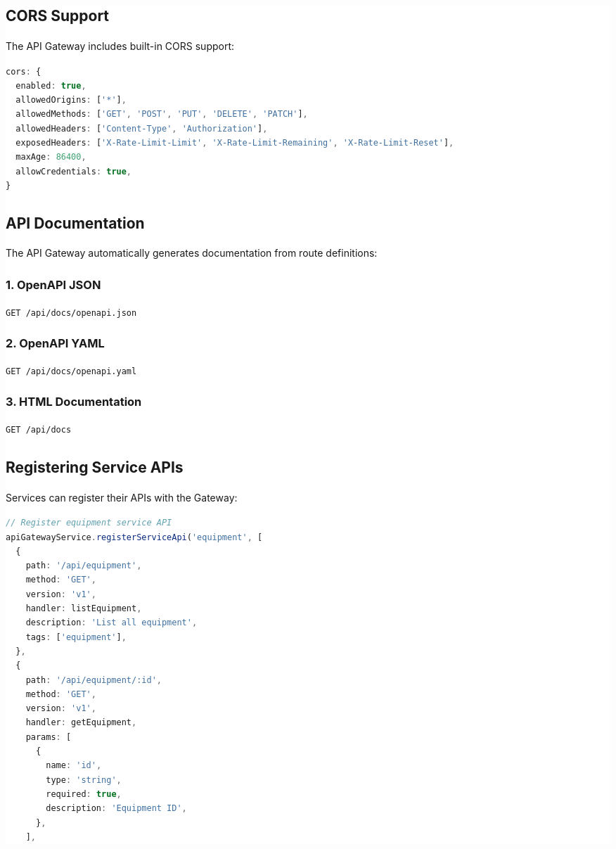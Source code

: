 ## CORS Support

The API Gateway includes built-in CORS support:

```typescript
cors: {
  enabled: true,
  allowedOrigins: ['*'],
  allowedMethods: ['GET', 'POST', 'PUT', 'DELETE', 'PATCH'],
  allowedHeaders: ['Content-Type', 'Authorization'],
  exposedHeaders: ['X-Rate-Limit-Limit', 'X-Rate-Limit-Remaining', 'X-Rate-Limit-Reset'],
  maxAge: 86400,
  allowCredentials: true,
}
```

## API Documentation

The API Gateway automatically generates documentation from route definitions:

### 1. OpenAPI JSON

```
GET /api/docs/openapi.json
```

### 2. OpenAPI YAML

```
GET /api/docs/openapi.yaml
```

### 3. HTML Documentation

```
GET /api/docs
```

## Registering Service APIs

Services can register their APIs with the Gateway:

```typescript
// Register equipment service API
apiGatewayService.registerServiceApi('equipment', [
  {
    path: '/api/equipment',
    method: 'GET',
    version: 'v1',
    handler: listEquipment,
    description: 'List all equipment',
    tags: ['equipment'],
  },
  {
    path: '/api/equipment/:id',
    method: 'GET',
    version: 'v1',
    handler: getEquipment,
    params: [
      {
        name: 'id',
        type: 'string',
        required: true,
        description: 'Equipment ID',
      },
    ],
```